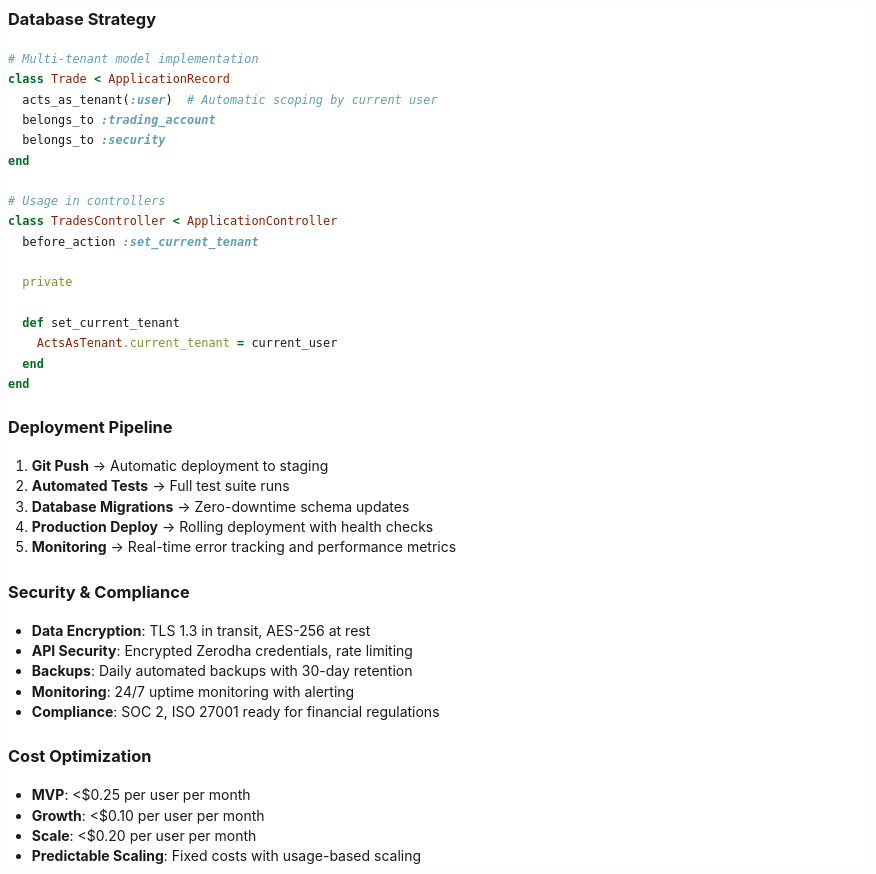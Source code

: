 ### Database Strategy
```ruby
# Multi-tenant model implementation
class Trade < ApplicationRecord
  acts_as_tenant(:user)  # Automatic scoping by current user
  belongs_to :trading_account
  belongs_to :security
end

# Usage in controllers
class TradesController < ApplicationController
  before_action :set_current_tenant

  private

  def set_current_tenant
    ActsAsTenant.current_tenant = current_user
  end
end
```

### Deployment Pipeline
1. **Git Push** → Automatic deployment to staging
2. **Automated Tests** → Full test suite runs
3. **Database Migrations** → Zero-downtime schema updates
4. **Production Deploy** → Rolling deployment with health checks
5. **Monitoring** → Real-time error tracking and performance metrics

### Security & Compliance
- **Data Encryption**: TLS 1.3 in transit, AES-256 at rest
- **API Security**: Encrypted Zerodha credentials, rate limiting
- **Backups**: Daily automated backups with 30-day retention
- **Monitoring**: 24/7 uptime monitoring with alerting
- **Compliance**: SOC 2, ISO 27001 ready for financial regulations

### Cost Optimization
- **MVP**: <$0.25 per user per month
- **Growth**: <$0.10 per user per month
- **Scale**: <$0.20 per user per month
- **Predictable Scaling**: Fixed costs with usage-based scaling